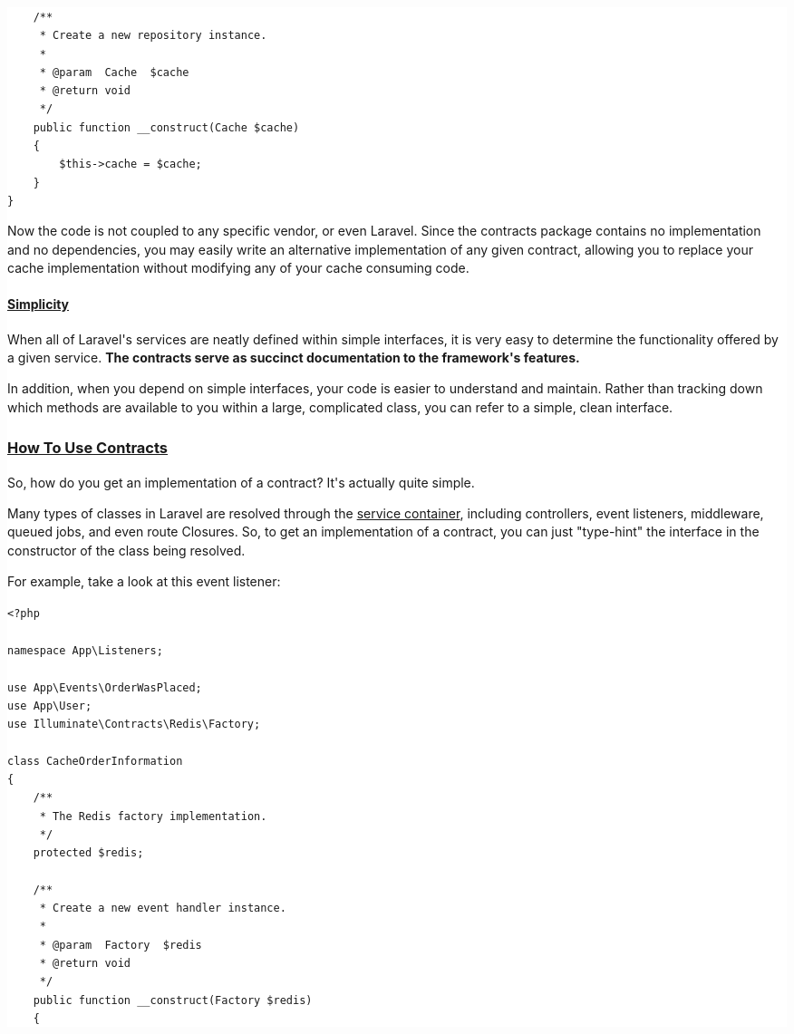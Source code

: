 ```text
    /**
     * Create a new repository instance.
     *
     * @param  Cache  $cache
     * @return void
     */
    public function __construct(Cache $cache)
    {
        $this->cache = $cache;
    }
}
```

Now the code is not coupled to any specific vendor, or even Laravel. Since the contracts package contains no implementation and no dependencies, you may easily write an alternative implementation of any given contract, allowing you to replace your cache implementation without modifying any of your cache consuming code.

#### [Simplicity](https://laravel.com/docs/7.x/contracts#simplicity) <a id="simplicity"></a>

When all of Laravel's services are neatly defined within simple interfaces, it is very easy to determine the functionality offered by a given service. **The contracts serve as succinct documentation to the framework's features.**

In addition, when you depend on simple interfaces, your code is easier to understand and maintain. Rather than tracking down which methods are available to you within a large, complicated class, you can refer to a simple, clean interface.

### [How To Use Contracts](https://laravel.com/docs/7.x/contracts#how-to-use-contracts) <a id="how-to-use-contracts"></a>

So, how do you get an implementation of a contract? It's actually quite simple.

Many types of classes in Laravel are resolved through the [service container](https://laravel.com/docs/7.x/container), including controllers, event listeners, middleware, queued jobs, and even route Closures. So, to get an implementation of a contract, you can just "type-hint" the interface in the constructor of the class being resolved.

For example, take a look at this event listener:

```text
<?php

namespace App\Listeners;

use App\Events\OrderWasPlaced;
use App\User;
use Illuminate\Contracts\Redis\Factory;

class CacheOrderInformation
{
    /**
     * The Redis factory implementation.
     */
    protected $redis;

    /**
     * Create a new event handler instance.
     *
     * @param  Factory  $redis
     * @return void
     */
    public function __construct(Factory $redis)
    {
```